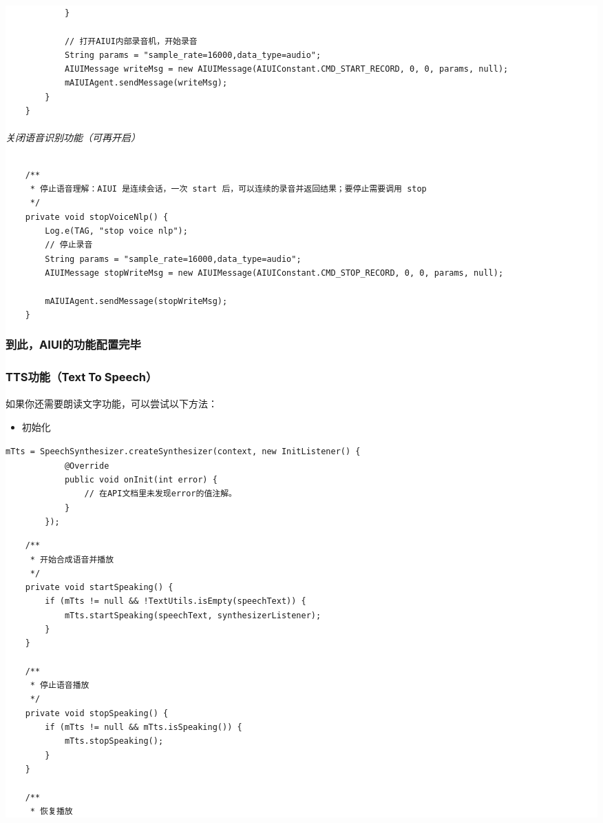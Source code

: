```
            }

            // 打开AIUI内部录音机，开始录音
            String params = "sample_rate=16000,data_type=audio";
            AIUIMessage writeMsg = new AIUIMessage(AIUIConstant.CMD_START_RECORD, 0, 0, params, null);
            mAIUIAgent.sendMessage(writeMsg);
        }
    }
```

###### 关闭语音识别功能（可再开启）

```
    /**
     * 停止语音理解：AIUI 是连续会话，一次 start 后，可以连续的录音并返回结果；要停止需要调用 stop
     */
    private void stopVoiceNlp() {
        Log.e(TAG, "stop voice nlp");
        // 停止录音
        String params = "sample_rate=16000,data_type=audio";
        AIUIMessage stopWriteMsg = new AIUIMessage(AIUIConstant.CMD_STOP_RECORD, 0, 0, params, null);

        mAIUIAgent.sendMessage(stopWriteMsg);
    }
```

### 到此，AIUI的功能配置完毕

### TTS功能（Text To Speech）

如果你还需要朗读文字功能，可以尝试以下方法：

* 初始化

```
mTts = SpeechSynthesizer.createSynthesizer(context, new InitListener() {
            @Override
            public void onInit(int error) {
                // 在API文档里未发现error的值注解。
            }
        });
```

```
    /**
     * 开始合成语音并播放
     */
    private void startSpeaking() {
        if (mTts != null && !TextUtils.isEmpty(speechText)) {
            mTts.startSpeaking(speechText, synthesizerListener);
        }
    }

    /**
     * 停止语音播放
     */
    private void stopSpeaking() {
        if (mTts != null && mTts.isSpeaking()) {
            mTts.stopSpeaking();
        }
    }

    /**
     * 恢复播放
```
